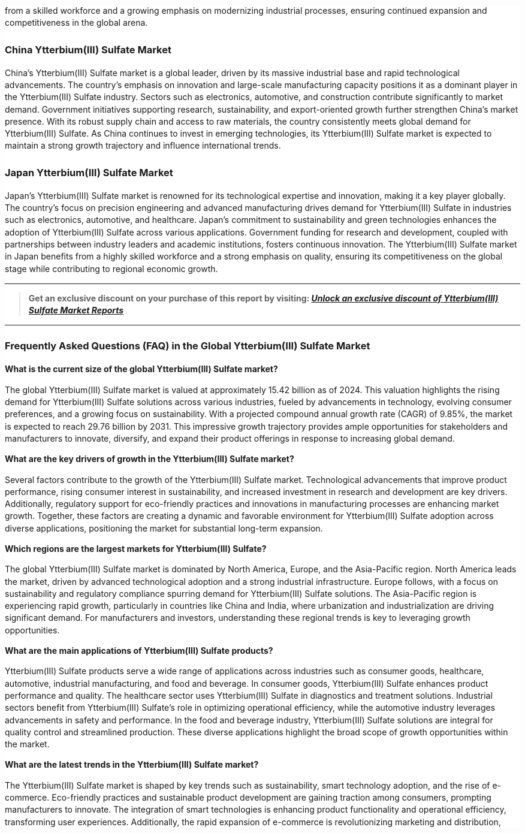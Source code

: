 from a skilled workforce and a growing emphasis on modernizing industrial processes, ensuring continued expansion and competitiveness in the global arena.</p><h3>China Ytterbium(III) Sulfate Market</h3><p>China&rsquo;s Ytterbium(III) Sulfate market is a global leader, driven by its massive industrial base and rapid technological advancements. The country&rsquo;s emphasis on innovation and large-scale manufacturing capacity positions it as a dominant player in the Ytterbium(III) Sulfate industry. Sectors such as electronics, automotive, and construction contribute significantly to market demand. Government initiatives supporting research, sustainability, and export-oriented growth further strengthen China&rsquo;s market presence. With its robust supply chain and access to raw materials, the country consistently meets global demand for Ytterbium(III) Sulfate. As China continues to invest in emerging technologies, its Ytterbium(III) Sulfate market is expected to maintain a strong growth trajectory and influence international trends.</p><h3>Japan Ytterbium(III) Sulfate Market</h3><p>Japan&rsquo;s Ytterbium(III) Sulfate market is renowned for its technological expertise and innovation, making it a key player globally. The country&rsquo;s focus on precision engineering and advanced manufacturing drives demand for Ytterbium(III) Sulfate in industries such as electronics, automotive, and healthcare. Japan&rsquo;s commitment to sustainability and green technologies enhances the adoption of Ytterbium(III) Sulfate across various applications. Government funding for research and development, coupled with partnerships between industry leaders and academic institutions, fosters continuous innovation. The Ytterbium(III) Sulfate market in Japan benefits from a highly skilled workforce and a strong emphasis on quality, ensuring its competitiveness on the global stage while contributing to regional economic growth.</p><hr /><blockquote><p><strong>Get an exclusive discount on your purchase of this report by visiting: <em><a href="://marketresearchpulse.com/ask-for-discount/4826?utm_source=Github&amp;utm_medium=0111">Unlock an exclusive discount of Ytterbium(III) Sulfate Market Reports</a></em>&nbsp;</strong></p></blockquote><hr /><h3>Frequently Asked Questions (FAQ) in the Global Ytterbium(III) Sulfate Market</h3><p><strong>What is the current size of the global Ytterbium(III) Sulfate market?</strong></p><p>The global Ytterbium(III) Sulfate market is valued at approximately 15.42 billion as of 2024. This valuation highlights the rising demand for Ytterbium(III) Sulfate solutions across various industries, fueled by advancements in technology, evolving consumer preferences, and a growing focus on sustainability. With a projected compound annual growth rate (CAGR) of 9.85%, the market is expected to reach 29.76 billion by 2031. This impressive growth trajectory provides ample opportunities for stakeholders and manufacturers to innovate, diversify, and expand their product offerings in response to increasing global demand.</p><p><strong>What are the key drivers of growth in the Ytterbium(III) Sulfate market?</strong></p><p>Several factors contribute to the growth of the Ytterbium(III) Sulfate market. Technological advancements that improve product performance, rising consumer interest in sustainability, and increased investment in research and development are key drivers. Additionally, regulatory support for eco-friendly practices and innovations in manufacturing processes are enhancing market growth. Together, these factors are creating a dynamic and favorable environment for Ytterbium(III) Sulfate adoption across diverse applications, positioning the market for substantial long-term expansion.</p><p><strong>Which regions are the largest markets for Ytterbium(III) Sulfate?</strong></p><p>The global Ytterbium(III) Sulfate market is dominated by North America, Europe, and the Asia-Pacific region. North America leads the market, driven by advanced technological adoption and a strong industrial infrastructure. Europe follows, with a focus on sustainability and regulatory compliance spurring demand for Ytterbium(III) Sulfate solutions. The Asia-Pacific region is experiencing rapid growth, particularly in countries like China and India, where urbanization and industrialization are driving significant demand. For manufacturers and investors, understanding these regional trends is key to leveraging growth opportunities.</p><p><strong>What are the main applications of Ytterbium(III) Sulfate products?</strong></p><p>Ytterbium(III) Sulfate products serve a wide range of applications across industries such as consumer goods, healthcare, automotive, industrial manufacturing, and food and beverage. In consumer goods, Ytterbium(III) Sulfate enhances product performance and quality. The healthcare sector uses Ytterbium(III) Sulfate in diagnostics and treatment solutions. Industrial sectors benefit from Ytterbium(III) Sulfate&rsquo;s role in optimizing operational efficiency, while the automotive industry leverages advancements in safety and performance. In the food and beverage industry, Ytterbium(III) Sulfate solutions are integral for quality control and streamlined production. These diverse applications highlight the broad scope of growth opportunities within the market.</p><p><strong>What are the latest trends in the Ytterbium(III) Sulfate market?</strong></p><p>The Ytterbium(III) Sulfate market is shaped by key trends such as sustainability, smart technology adoption, and the rise of e-commerce. Eco-friendly practices and sustainable product development are gaining traction among consumers, prompting manufacturers to innovate. The integration of smart technologies is enhancing product functionality and operational efficiency, transforming user experiences. Additionally, the rapid expansion of e-commerce is revolutionizing marketing and distribution,